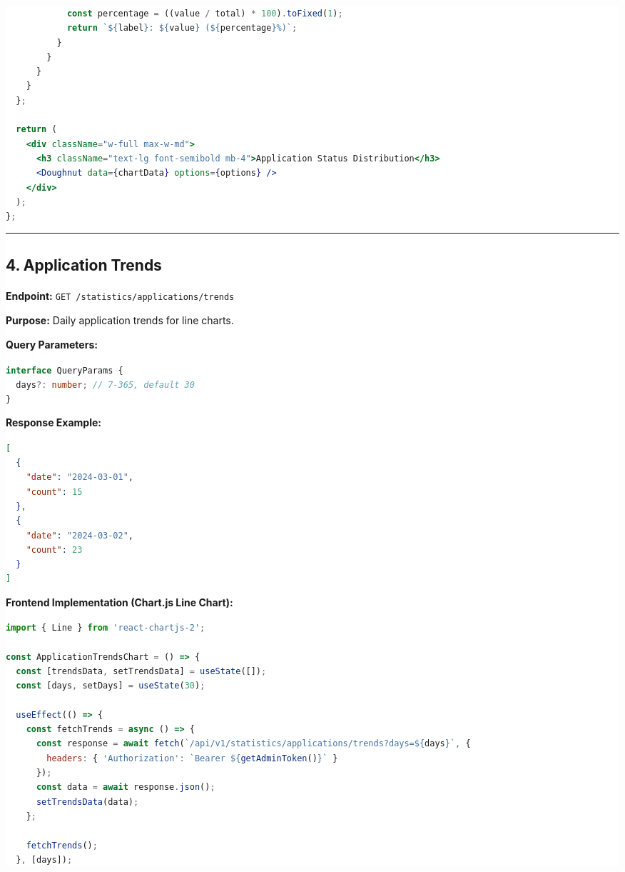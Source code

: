 ```jsx
            const percentage = ((value / total) * 100).toFixed(1);
            return `${label}: ${value} (${percentage}%)`;
          }
        }
      }
    }
  };

  return (
    <div className="w-full max-w-md">
      <h3 className="text-lg font-semibold mb-4">Application Status Distribution</h3>
      <Doughnut data={chartData} options={options} />
    </div>
  );
};
```

---

## 4. Application Trends

**Endpoint:** `GET /statistics/applications/trends`

**Purpose:** Daily application trends for line charts.

**Query Parameters:**
```typescript
interface QueryParams {
  days?: number; // 7-365, default 30
}
```

**Response Example:**
```json
[
  {
    "date": "2024-03-01",
    "count": 15
  },
  {
    "date": "2024-03-02",
    "count": 23
  }
]
```

**Frontend Implementation (Chart.js Line Chart):**
```jsx
import { Line } from 'react-chartjs-2';

const ApplicationTrendsChart = () => {
  const [trendsData, setTrendsData] = useState([]);
  const [days, setDays] = useState(30);

  useEffect(() => {
    const fetchTrends = async () => {
      const response = await fetch(`/api/v1/statistics/applications/trends?days=${days}`, {
        headers: { 'Authorization': `Bearer ${getAdminToken()}` }
      });
      const data = await response.json();
      setTrendsData(data);
    };

    fetchTrends();
  }, [days]);

```